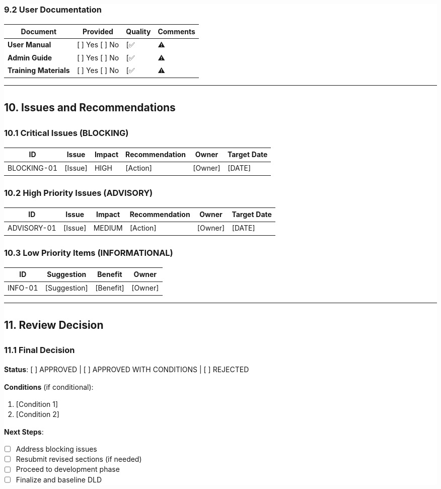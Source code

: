 ### 9.2 User Documentation

| Document | Provided | Quality | Comments |
|----------|----------|---------|----------|
| **User Manual** | [ ] Yes [ ] No | [✅ | ⚠️ | ❌] | End-user instructions |
| **Admin Guide** | [ ] Yes [ ] No | [✅ | ⚠️ | ❌] | System administration tasks |
| **Training Materials** | [ ] Yes [ ] No | [✅ | ⚠️ | ❌] | Training guides, videos |

---

## 10. Issues and Recommendations

### 10.1 Critical Issues (BLOCKING)

| ID | Issue | Impact | Recommendation | Owner | Target Date |
|----|-------|--------|----------------|-------|-------------|
| BLOCKING-01 | [Issue] | HIGH | [Action] | [Owner] | [DATE] |

### 10.2 High Priority Issues (ADVISORY)

| ID | Issue | Impact | Recommendation | Owner | Target Date |
|----|-------|--------|----------------|-------|-------------|
| ADVISORY-01 | [Issue] | MEDIUM | [Action] | [Owner] | [DATE] |

### 10.3 Low Priority Items (INFORMATIONAL)

| ID | Suggestion | Benefit | Owner |
|----|------------|---------|-------|
| INFO-01 | [Suggestion] | [Benefit] | [Owner] |

---

## 11. Review Decision

### 11.1 Final Decision

**Status**: [ ] APPROVED | [ ] APPROVED WITH CONDITIONS | [ ] REJECTED

**Conditions** (if conditional):
1. [Condition 1]
2. [Condition 2]

**Next Steps**:
- [ ] Address blocking issues
- [ ] Resubmit revised sections (if needed)
- [ ] Proceed to development phase
- [ ] Finalize and baseline DLD
